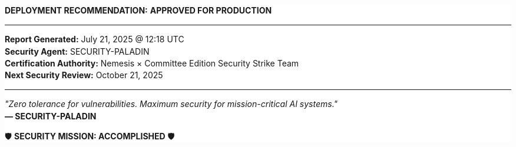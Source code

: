 **DEPLOYMENT RECOMMENDATION:** **APPROVED FOR PRODUCTION**

---

**Report Generated:** July 21, 2025 @ 12:18 UTC  
**Security Agent:** SECURITY-PALADIN  
**Certification Authority:** Nemesis × Committee Edition Security Strike Team  
**Next Security Review:** October 21, 2025

---

*"Zero tolerance for vulnerabilities. Maximum security for mission-critical AI systems."*  
**— SECURITY-PALADIN**

🛡️ **SECURITY MISSION: ACCOMPLISHED** 🛡️